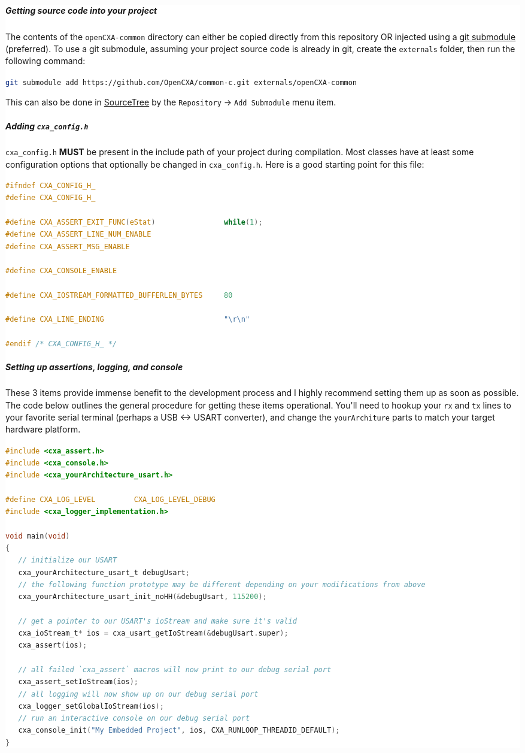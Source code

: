 ##### Getting source code into your project
The contents of the `openCXA-common` directory can either be copied directly from this repository OR injected using a [git submodule](https://git-scm.com/book/en/v2/Git-Tools-Submodules) (preferred). To use a git submodule, assuming your project source code is already in git, create the `externals` folder, then run the following command:

```bash
git submodule add https://github.com/OpenCXA/common-c.git externals/openCXA-common
```
This can also be done in [SourceTree](https://www.sourcetreeapp.com/) by the `Repository` -> `Add Submodule` menu item.

##### Adding `cxa_config.h`
`cxa_config.h` **MUST** be present in the include path of your project during compilation. Most classes have at least some configuration options that optionally be changed in `cxa_config.h`. Here is a good starting point for this file:
```c
#ifndef CXA_CONFIG_H_
#define CXA_CONFIG_H_

#define CXA_ASSERT_EXIT_FUNC(eStat)                while(1);
#define CXA_ASSERT_LINE_NUM_ENABLE
#define CXA_ASSERT_MSG_ENABLE

#define CXA_CONSOLE_ENABLE

#define CXA_IOSTREAM_FORMATTED_BUFFERLEN_BYTES     80

#define CXA_LINE_ENDING                            "\r\n"

#endif /* CXA_CONFIG_H_ */
```

##### Setting up assertions, logging, and console
These 3 items provide immense benefit to the development process and I highly recommend setting them up as soon as possible. The code below outlines the general procedure for getting these items operational. You'll need to hookup your `rx` and `tx` lines to your favorite serial terminal (perhaps a USB <-> USART converter), and change the `yourArchiture` parts to match your target hardware platform.
```c
#include <cxa_assert.h>
#include <cxa_console.h>
#include <cxa_yourArchitecture_usart.h>

#define CXA_LOG_LEVEL         CXA_LOG_LEVEL_DEBUG
#include <cxa_logger_implementation.h>

void main(void)
{
   // initialize our USART
   cxa_yourArchitecture_usart_t debugUsart;
   // the following function prototype may be different depending on your modifications from above
   cxa_yourArchitecture_usart_init_noHH(&debugUsart, 115200);

   // get a pointer to our USART's ioStream and make sure it's valid
   cxa_ioStream_t* ios = cxa_usart_getIoStream(&debugUsart.super);
   cxa_assert(ios);

   // all failed `cxa_assert` macros will now print to our debug serial port
   cxa_assert_setIoStream(ios);
   // all logging will now show up on our debug serial port
   cxa_logger_setGlobalIoStream(ios);
   // run an interactive console on our debug serial port
   cxa_console_init("My Embedded Project", ios, CXA_RUNLOOP_THREADID_DEFAULT);
}
```